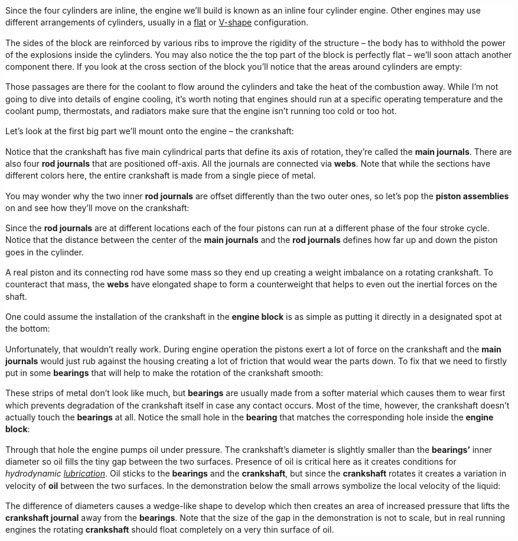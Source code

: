 Since the four cylinders are inline, the engine we’ll build is known as an inline four cylinder engine. Other engines may use different arrangements of cylinders, usually in a [flat](https://en.wikipedia.org/wiki/Flat_engine) or [V-shape](https://en.wikipedia.org/wiki/V_engine) configuration.

The sides of the block are reinforced by various ribs to improve the rigidity of the structure – the body has to withhold the power of the explosions inside the cylinders. You may also notice the the top part of the block is perfectly flat – we’ll soon attach another component there. If you look at the cross section of the block you’ll notice that the areas around cylinders are empty:

Those passages are there for the coolant to flow around the cylinders and take the heat of the combustion away. While I’m not going to dive into details of engine cooling, it’s worth noting that engines should run at a specific operating temperature and the coolant pump, thermostats, and radiators make sure that the engine isn’t running too cold or too hot.

Let’s look at the first big part we’ll mount onto the engine – the crankshaft:

Notice that the crankshaft has five main cylindrical parts that define its axis of rotation, they’re called the **main journals**. There are also four **rod journals** that are positioned off-axis. All the journals are connected via **webs**. Note that while the sections have different colors here, the entire crankshaft is made from a single piece of metal.

You may wonder why the two inner **rod journals** are offset differently than the two outer ones, so let’s pop the **piston assemblies** on and see how they’ll move on the crankshaft:

Since the **rod journals** are at different locations each of the four pistons can run at a different phase of the four stroke cycle. Notice that the distance between the center of the **main journals** and the **rod journals** defines how far up and down the piston goes in the cylinder.

A real piston and its connecting rod have some mass so they end up creating a weight imbalance on a rotating crankshaft. To counteract that mass, the **webs** have elongated shape to form a counterweight that helps to even out the inertial forces on the shaft.

One could assume the installation of the crankshaft in the **engine block** is as simple as putting it directly in a designated spot at the bottom:

Unfortunately, that wouldn’t really work. During engine operation the pistons exert a lot of force on the crankshaft and the **main journals** would just rub against the housing creating a lot of friction that would wear the parts down. To fix that we need to firstly put in some **bearings** that will help to make the rotation of the crankshaft smooth:

These strips of metal don’t look like much, but **bearings** are usually made from a softer material which causes them to wear first which prevents degradation of the crankshaft itself in case any contact occurs. Most of the time, however, the crankshaft doesn’t actually touch the **bearings** at all. Notice the small hole in the **bearing** that matches the corresponding hole inside the **engine block**:

Through that hole the engine pumps oil under pressure. The crankshaft’s diameter is slightly smaller than the **bearings’** inner diameter so oil fills the tiny gap between the two surfaces. Presence of oil is critical here as it creates conditions for _hydrodynamic [lubrication](https://en.wikipedia.org/wiki/Lubrication)_. Oil sticks to the **bearings** and the **crankshaft**, but since the **crankshaft** rotates it creates a variation in velocity of **oil** between the two surfaces. In the demonstration below the small arrows symbolize the local velocity of the liquid:

The difference of diameters causes a wedge-like shape to develop which then creates an area of increased pressure that lifts the **crankshaft journal** away from the **bearings**. Note that the size of the gap in the demonstration is not to scale, but in real running engines the rotating **crankshaft** should float completely on a very thin surface of oil.

